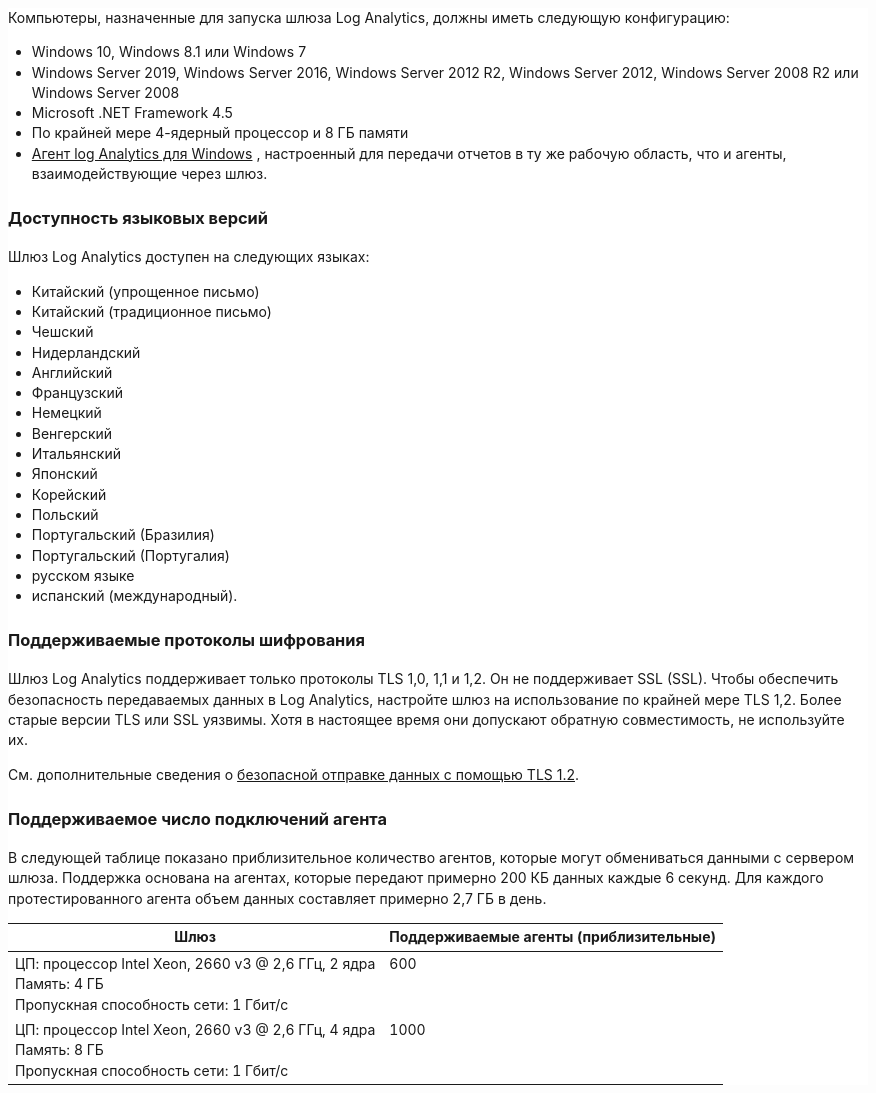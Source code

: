 Компьютеры, назначенные для запуска шлюза Log Analytics, должны иметь следующую конфигурацию:

* Windows 10, Windows 8.1 или Windows 7
* Windows Server 2019, Windows Server 2016, Windows Server 2012 R2, Windows Server 2012, Windows Server 2008 R2 или Windows Server 2008
* Microsoft .NET Framework 4.5
* По крайней мере 4-ядерный процессор и 8 ГБ памяти 
* [Агент log Analytics для Windows](../agents/agent-windows.md) , настроенный для передачи отчетов в ту же рабочую область, что и агенты, взаимодействующие через шлюз.

### <a name="language-availability"></a>Доступность языковых версий

Шлюз Log Analytics доступен на следующих языках:

- Китайский (упрощенное письмо)
- Китайский (традиционное письмо)
- Чешский
- Нидерландский
- Английский
- Французский
- Немецкий
- Венгерский
- Итальянский
- Японский
- Корейский
- Польский
- Португальский (Бразилия)
- Португальский (Португалия)
- русском языке
- испанский (международный).

### <a name="supported-encryption-protocols"></a>Поддерживаемые протоколы шифрования

Шлюз Log Analytics поддерживает только протоколы TLS 1,0, 1,1 и 1,2.  Он не поддерживает SSL (SSL).  Чтобы обеспечить безопасность передаваемых данных в Log Analytics, настройте шлюз на использование по крайней мере TLS 1,2. Более старые версии TLS или SSL уязвимы. Хотя в настоящее время они допускают обратную совместимость, не используйте их.  

См. дополнительные сведения о [безопасной отправке данных с помощью TLS 1.2](../logs/data-security.md#sending-data-securely-using-tls-12). 

### <a name="supported-number-of-agent-connections"></a>Поддерживаемое число подключений агента

В следующей таблице показано приблизительное количество агентов, которые могут обмениваться данными с сервером шлюза. Поддержка основана на агентах, которые передают примерно 200 КБ данных каждые 6 секунд. Для каждого протестированного агента объем данных составляет примерно 2,7 ГБ в день.

|Шлюз |Поддерживаемые агенты (приблизительные)|  
|--------|----------------------------------|  
|ЦП: процессор Intel Xeon, 2660 v3 \@ 2,6 ГГц, 2 ядра<br> Память: 4 ГБ<br> Пропускная способность сети: 1 Гбит/с| 600|  
|ЦП: процессор Intel Xeon, 2660 v3 \@ 2,6 ГГц, 4 ядра<br> Память: 8 ГБ<br> Пропускная способность сети: 1 Гбит/с| 1000|  
